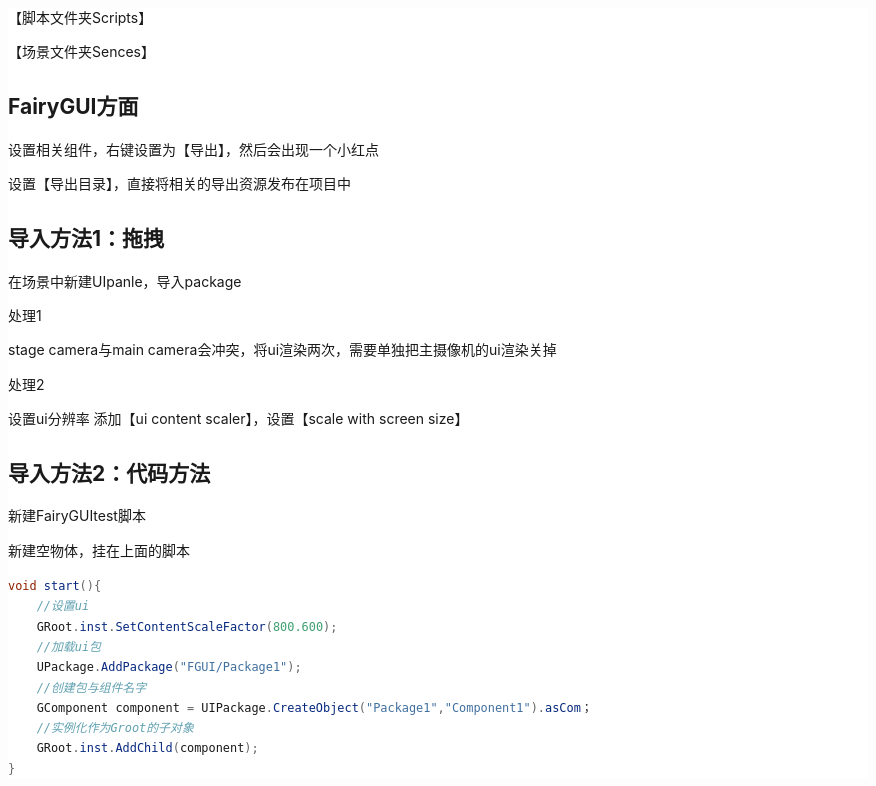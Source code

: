 【脚本文件夹Scripts】

【场景文件夹Sences】



## FairyGUI方面

设置相关组件，右键设置为【导出】，然后会出现一个小红点



设置【导出目录】，直接将相关的导出资源发布在项目中





## 导入方法1：拖拽

在场景中新建UIpanle，导入package

处理1

stage camera与main camera会冲突，将ui渲染两次，需要单独把主摄像机的ui渲染关掉

处理2

设置ui分辨率 添加【ui content scaler】，设置【scale with screen size】



## 导入方法2：代码方法

新建FairyGUItest脚本

新建空物体，挂在上面的脚本

```c#
void start(){
	//设置ui
	GRoot.inst.SetContentScaleFactor(800.600);
	//加载ui包
	UPackage.AddPackage("FGUI/Package1");
	//创建包与组件名字
	GComponent component = UIPackage.CreateObject("Package1","Component1").asCom；
    //实例化作为Groot的子对象
    GRoot.inst.AddChild(component);
}
```















